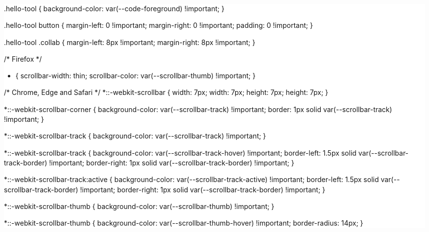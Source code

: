 .hello-tool {
  background-color: var(--code-foreground) !important;
}

.hello-tool button {
  margin-left: 0 !important;
  margin-right: 0 !important;
  padding: 0 !important;
}

.hello-tool .collab {
  margin-left: 8px !important;
  margin-right: 8px !important;
}

/* Firefox */
* {
  scrollbar-width: thin;
  scrollbar-color: var(--scrollbar-thumb) !important;
}

/* Chrome, Edge and Safari */
*::-webkit-scrollbar {
  width: 7px;
  width: 7px;
  height: 7px;
  height: 7px;
}

*::-webkit-scrollbar-corner {
  background-color: var(--scrollbar-track) !important;
  border: 1px solid var(--scrollbar-track) !important;
}

*::-webkit-scrollbar-track {
  background-color: var(--scrollbar-track) !important;
}

*::-webkit-scrollbar-track {
  background-color: var(--scrollbar-track-hover) !important;
  border-left: 1.5px solid var(--scrollbar-track-border) !important;
  border-right: 1px solid var(--scrollbar-track-border) !important;
}

*::-webkit-scrollbar-track:active {
  background-color: var(--scrollbar-track-active) !important;
  border-left: 1.5px solid var(--scrollbar-track-border) !important;
  border-right: 1px solid var(--scrollbar-track-border) !important;
}

*::-webkit-scrollbar-thumb {
  background-color: var(--scrollbar-thumb) !important;
}

*::-webkit-scrollbar-thumb {
  background-color: var(--scrollbar-thumb-hover) !important;
  border-radius: 14px;
}
